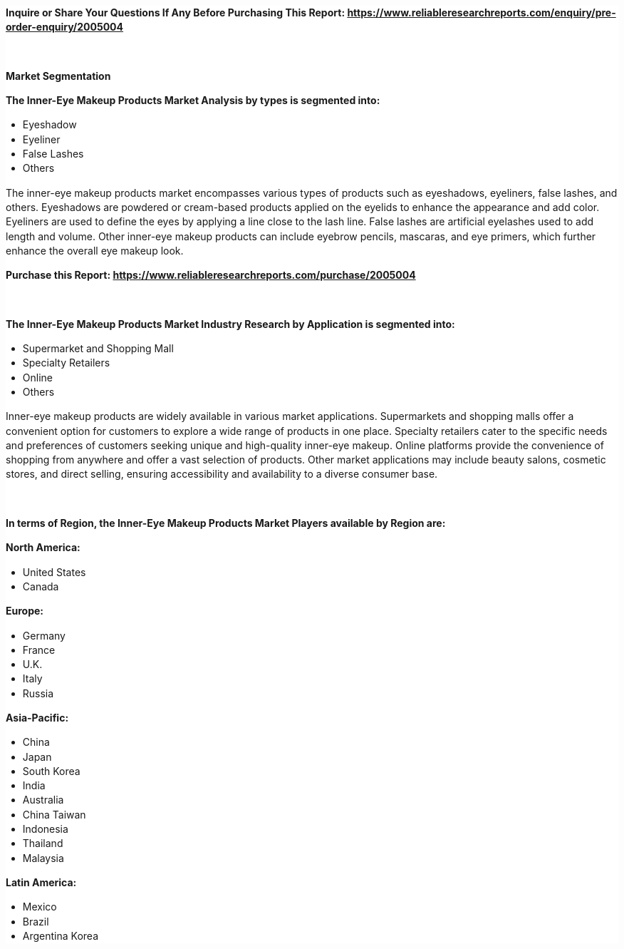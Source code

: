 <p><strong>Inquire or Share Your Questions If Any Before Purchasing This Report: <a href="https://www.reliableresearchreports.com/enquiry/pre-order-enquiry/2005004">https://www.reliableresearchreports.com/enquiry/pre-order-enquiry/2005004</a></strong></p>
<p>&nbsp;</p>
<p><strong>Market Segmentation</strong></p>
<p><strong>The Inner-Eye Makeup Products Market Analysis by types is segmented into:</strong></p>
<p><ul><li>Eyeshadow</li><li>Eyeliner</li><li>False Lashes</li><li>Others</li></ul></p>
<p><p>The inner-eye makeup products market encompasses various types of products such as eyeshadows, eyeliners, false lashes, and others. Eyeshadows are powdered or cream-based products applied on the eyelids to enhance the appearance and add color. Eyeliners are used to define the eyes by applying a line close to the lash line. False lashes are artificial eyelashes used to add length and volume. Other inner-eye makeup products can include eyebrow pencils, mascaras, and eye primers, which further enhance the overall eye makeup look.</p></p>
<p><strong>Purchase this Report:&nbsp;<a href="https://www.reliableresearchreports.com/purchase/2005004">https://www.reliableresearchreports.com/purchase/2005004</a></strong></p>
<p>&nbsp;</p>
<p><strong>The Inner-Eye Makeup Products Market Industry Research by Application is segmented into:</strong></p>
<p><ul><li>Supermarket and Shopping Mall</li><li>Specialty Retailers</li><li>Online</li><li>Others</li></ul></p>
<p><p>Inner-eye makeup products are widely available in various market applications. Supermarkets and shopping malls offer a convenient option for customers to explore a wide range of products in one place. Specialty retailers cater to the specific needs and preferences of customers seeking unique and high-quality inner-eye makeup. Online platforms provide the convenience of shopping from anywhere and offer a vast selection of products. Other market applications may include beauty salons, cosmetic stores, and direct selling, ensuring accessibility and availability to a diverse consumer base.</p></p>
<p>&nbsp;</p>
<p><strong>In terms of Region, the Inner-Eye Makeup Products Market Players available by Region are:</strong></p>
<p>
    <p> <strong> North America: </strong>
        <ul>
            <li>United States</li>
            <li>Canada</li>
        </ul>
        </p> 
    <p> <strong> Europe: </strong>
        <ul>
            <li>Germany</li>
            <li>France</li>
            <li>U.K.</li>
            <li>Italy</li>
            <li>Russia</li>
        </ul>
        </p> 
    <p> <strong> Asia-Pacific: </strong>
        <ul>
            <li>China</li>
            <li>Japan</li>
            <li>South Korea</li>
            <li>India</li>
            <li>Australia</li>
            <li>China Taiwan</li>
            <li>Indonesia</li>
            <li>Thailand</li>
            <li>Malaysia</li>
        </ul>
        </p> 
    <p> <strong> Latin America: </strong>
        <ul>
            <li>Mexico</li>
            <li>Brazil</li>
            <li>Argentina Korea</li>